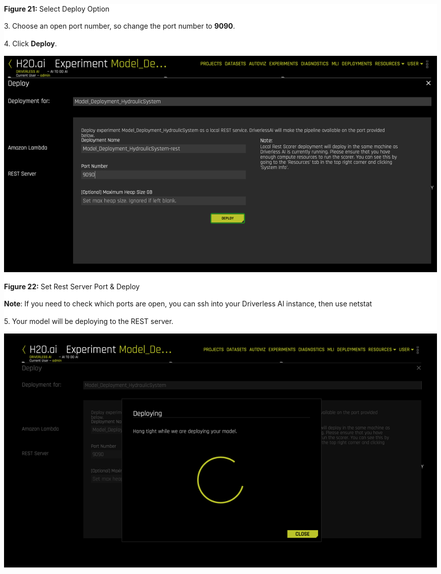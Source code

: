 **Figure 21:** Select Deploy Option

3\. Choose an open port number, so change the port number to **9090**.

4\. Click **Deploy**.

![Set Rest Server Port](./assets/local-rest-server-port.png)

**Figure 22:** Set Rest Server Port & Deploy

**Note**: If you need to check which ports are open, you can ssh into your Driverless AI instance, then use netstat

5\. Your model will be deploying to the REST server.

![Deploying Rest Server](./assets/deploying-model-rest.png)
